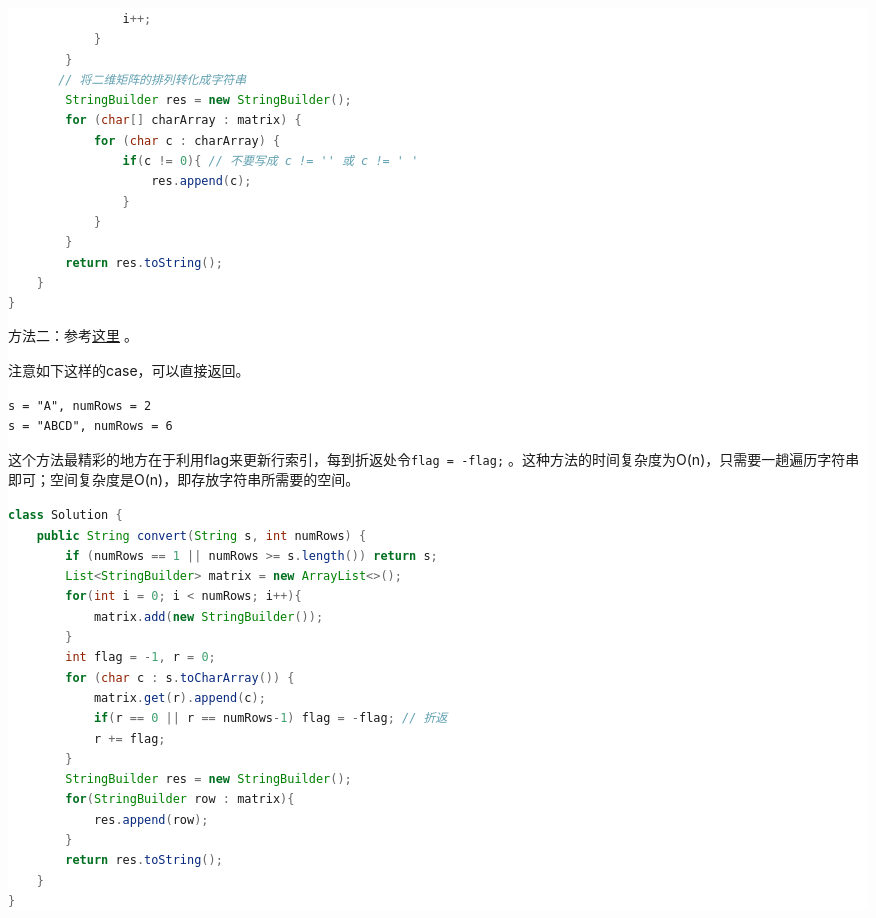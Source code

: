 ```java
                i++;
            }
        }
	   // 将二维矩阵的排列转化成字符串
        StringBuilder res = new StringBuilder();
        for (char[] charArray : matrix) {
            for (char c : charArray) {
                if(c != 0){ // 不要写成 c != '' 或 c != ' '
                    res.append(c);
                }
            }
        }
        return res.toString();
    }
}
```

方法二：参考[这里](https://leetcode-cn.com/problems/zigzag-conversion/solution/zzi-xing-bian-huan-by-jyd/) 。

注意如下这样的case，可以直接返回。

```
s = "A", numRows = 2
s = "ABCD", numRows = 6
```

这个方法最精彩的地方在于利用flag来更新行索引，每到折返处令`flag = -flag;` 。这种方法的时间复杂度为O(n)，只需要一趟遍历字符串即可；空间复杂度是O(n)，即存放字符串所需要的空间。

```java
class Solution {
    public String convert(String s, int numRows) {
        if (numRows == 1 || numRows >= s.length()) return s;
        List<StringBuilder> matrix = new ArrayList<>();
        for(int i = 0; i < numRows; i++){
            matrix.add(new StringBuilder());
        }
        int flag = -1, r = 0;
        for (char c : s.toCharArray()) {
            matrix.get(r).append(c);
            if(r == 0 || r == numRows-1) flag = -flag; // 折返
            r += flag;
        }
        StringBuilder res = new StringBuilder();
        for(StringBuilder row : matrix){
            res.append(row);
        }
        return res.toString();
    }
}
```

